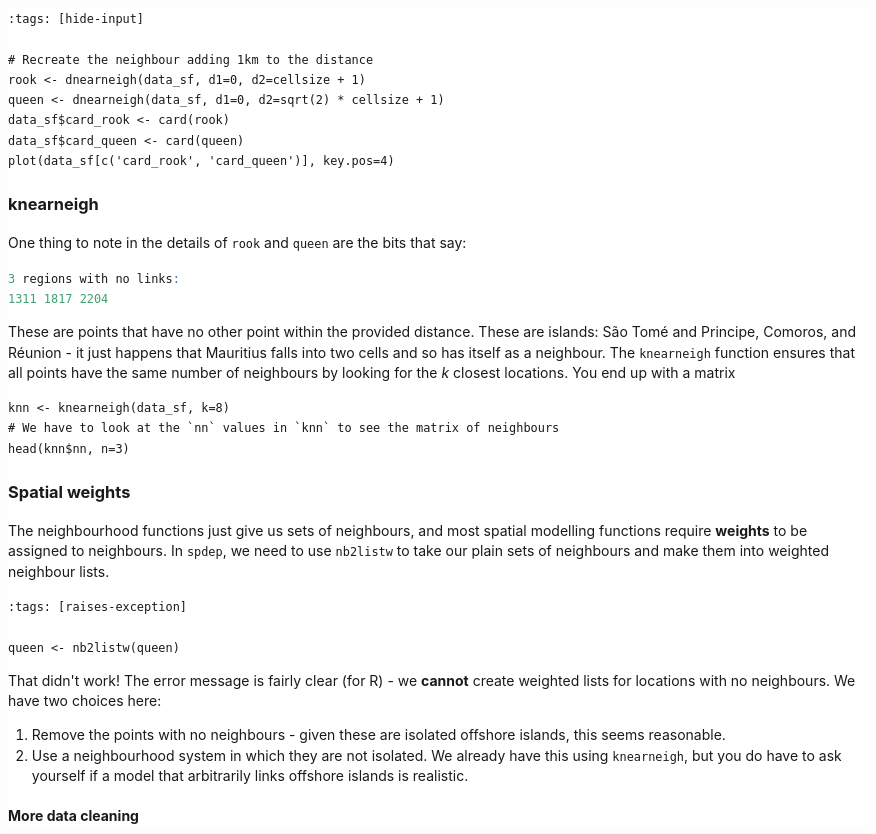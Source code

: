 ```{code-cell} r
:tags: [hide-input]

# Recreate the neighbour adding 1km to the distance
rook <- dnearneigh(data_sf, d1=0, d2=cellsize + 1)
queen <- dnearneigh(data_sf, d1=0, d2=sqrt(2) * cellsize + 1)
data_sf$card_rook <- card(rook)
data_sf$card_queen <- card(queen)
plot(data_sf[c('card_rook', 'card_queen')], key.pos=4)
```

### knearneigh

One thing to note in the details of `rook` and `queen` are the bits that say:

```r
3 regions with no links:
1311 1817 2204 
```

These are points that have no other point within the provided distance. These are
islands: São Tomé and Principe, Comoros, and Réunion - it just happens that Mauritius
falls into two cells and so has itself as a neighbour. The `knearneigh` function ensures
that all points have the same number of neighbours by looking for the $k$ closest
locations. You end up with a matrix

```{code-cell} r
knn <- knearneigh(data_sf, k=8)
# We have to look at the `nn` values in `knn` to see the matrix of neighbours
head(knn$nn, n=3)
```

### Spatial weights

The neighbourhood functions just give us sets of neighbours, and most spatial modelling
functions require **weights** to be assigned to neighbours. In `spdep`, we need to use
`nb2listw` to take our plain sets of neighbours and make them into weighted neighbour
lists.

```{code-cell} r
:tags: [raises-exception]

queen <- nb2listw(queen)
```

That didn't work! The error message is fairly clear (for R) - we **cannot** create
weighted lists for locations with no neighbours. We have two choices here:

1. Remove the points with no neighbours - given these are isolated offshore islands,
   this seems reasonable.
1. Use a neighbourhood system in which they are not isolated. We already have this using
   `knearneigh`, but you do have to ask yourself if a model that arbitrarily links
   offshore islands is realistic.

#### More data cleaning
